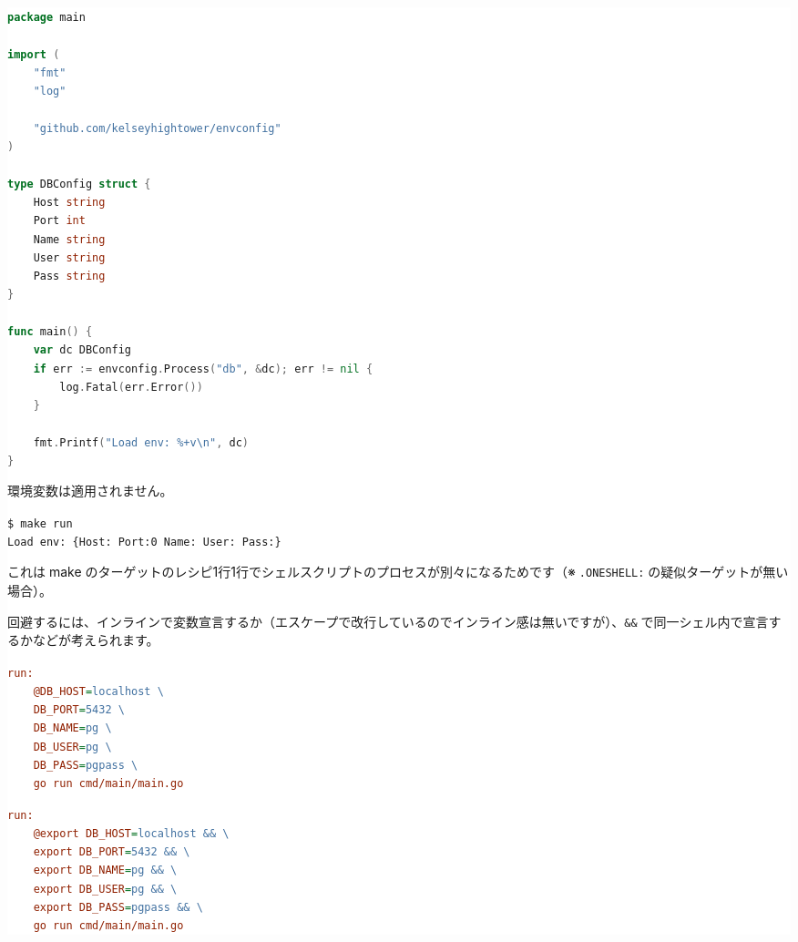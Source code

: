 ```go cmd/main/main.go
package main

import (
	"fmt"
	"log"

	"github.com/kelseyhightower/envconfig"
)

type DBConfig struct {
	Host string
	Port int
	Name string
	User string
	Pass string
}

func main() {
	var dc DBConfig
	if err := envconfig.Process("db", &dc); err != nil {
		log.Fatal(err.Error())
	}

	fmt.Printf("Load env: %+v\n", dc)
}
```

環境変数は適用されません。

```sh
$ make run
Load env: {Host: Port:0 Name: User: Pass:}
```

これは make のターゲットのレシピ1行1行でシェルスクリプトのプロセスが別々になるためです（※ `.ONESHELL:` の疑似ターゲットが無い場合）。

回避するには、インラインで変数宣言するか（エスケープで改行しているのでインライン感は無いですが）、`&&` で同一シェル内で宣言するかなどが考えられます。

```ini Makefile(インラインパターン）
run:
	@DB_HOST=localhost \
    DB_PORT=5432 \
    DB_NAME=pg \
    DB_USER=pg \
    DB_PASS=pgpass \
    go run cmd/main/main.go
```

```ini Makefile（同一シェルで動かすパターン）
run:
	@export DB_HOST=localhost && \
	export DB_PORT=5432 && \
	export DB_NAME=pg && \
	export DB_USER=pg && \
	export DB_PASS=pgpass && \
	go run cmd/main/main.go
```
